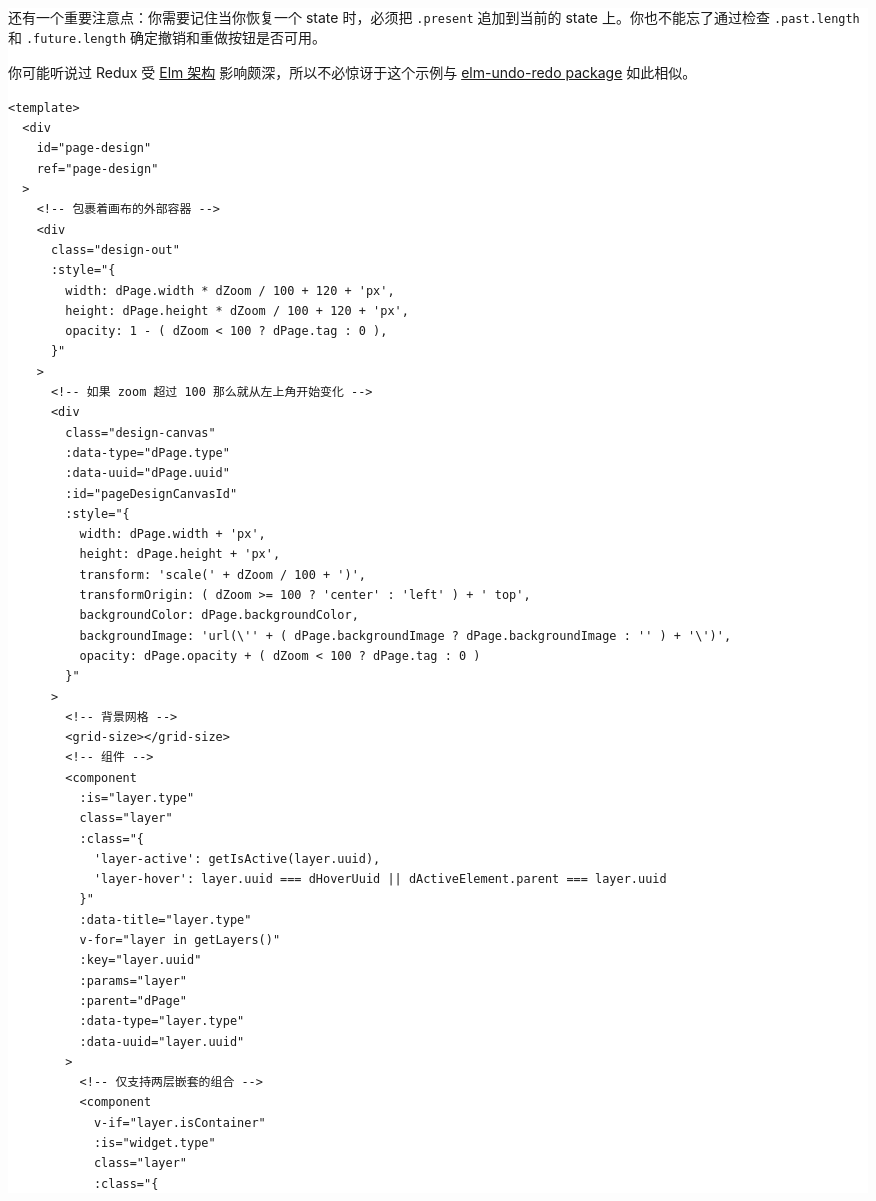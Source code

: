 还有一个重要注意点：你需要记住当你恢复一个 state 时，必须把 `.present` 追加到当前的 state 上。你也不能忘了通过检查 `.past.length` 和 `.future.length` 确定撤销和重做按钮是否可用。

你可能听说过 Redux 受 [Elm 架构](https://github.com/evancz/elm-architecture-tutorial/) 影响颇深，所以不必惊讶于这个示例与 [elm-undo-redo package](http://package.elm-lang.org/packages/TheSeamau5/elm-undo-redo/2.0.0) 如此相似。





```
<template>
  <div
    id="page-design"
    ref="page-design"
  >
    <!-- 包裹着画布的外部容器 -->
    <div
      class="design-out"
      :style="{
        width: dPage.width * dZoom / 100 + 120 + 'px',
        height: dPage.height * dZoom / 100 + 120 + 'px',
        opacity: 1 - ( dZoom < 100 ? dPage.tag : 0 ),
      }"
    >
      <!-- 如果 zoom 超过 100 那么就从左上角开始变化 -->
      <div
        class="design-canvas"
        :data-type="dPage.type"
        :data-uuid="dPage.uuid"
        :id="pageDesignCanvasId"
        :style="{
          width: dPage.width + 'px',
          height: dPage.height + 'px',
          transform: 'scale(' + dZoom / 100 + ')',
          transformOrigin: ( dZoom >= 100 ? 'center' : 'left' ) + ' top',
          backgroundColor: dPage.backgroundColor,
          backgroundImage: 'url(\'' + ( dPage.backgroundImage ? dPage.backgroundImage : '' ) + '\')',
          opacity: dPage.opacity + ( dZoom < 100 ? dPage.tag : 0 )
        }"
      >
        <!-- 背景网格 -->
        <grid-size></grid-size>
        <!-- 组件 -->
        <component
          :is="layer.type"
          class="layer"
          :class="{
            'layer-active': getIsActive(layer.uuid),
            'layer-hover': layer.uuid === dHoverUuid || dActiveElement.parent === layer.uuid
          }"
          :data-title="layer.type"
          v-for="layer in getLayers()"
          :key="layer.uuid"
          :params="layer"
          :parent="dPage"
          :data-type="layer.type"
          :data-uuid="layer.uuid"
        >
          <!-- 仅支持两层嵌套的组合 -->
          <component
            v-if="layer.isContainer"
            :is="widget.type"
            class="layer"
            :class="{
```